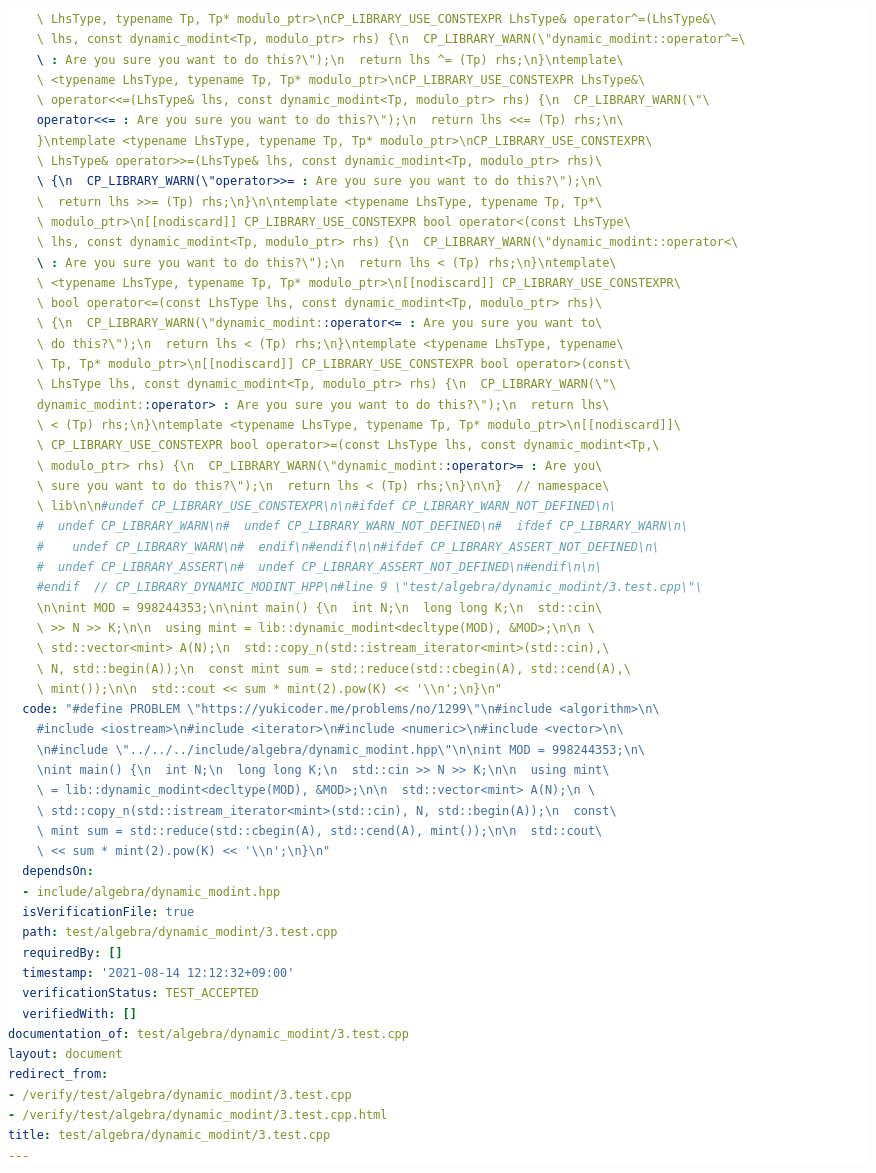 ```yaml
    \ LhsType, typename Tp, Tp* modulo_ptr>\nCP_LIBRARY_USE_CONSTEXPR LhsType& operator^=(LhsType&\
    \ lhs, const dynamic_modint<Tp, modulo_ptr> rhs) {\n  CP_LIBRARY_WARN(\"dynamic_modint::operator^=\
    \ : Are you sure you want to do this?\");\n  return lhs ^= (Tp) rhs;\n}\ntemplate\
    \ <typename LhsType, typename Tp, Tp* modulo_ptr>\nCP_LIBRARY_USE_CONSTEXPR LhsType&\
    \ operator<<=(LhsType& lhs, const dynamic_modint<Tp, modulo_ptr> rhs) {\n  CP_LIBRARY_WARN(\"\
    operator<<= : Are you sure you want to do this?\");\n  return lhs <<= (Tp) rhs;\n\
    }\ntemplate <typename LhsType, typename Tp, Tp* modulo_ptr>\nCP_LIBRARY_USE_CONSTEXPR\
    \ LhsType& operator>>=(LhsType& lhs, const dynamic_modint<Tp, modulo_ptr> rhs)\
    \ {\n  CP_LIBRARY_WARN(\"operator>>= : Are you sure you want to do this?\");\n\
    \  return lhs >>= (Tp) rhs;\n}\n\ntemplate <typename LhsType, typename Tp, Tp*\
    \ modulo_ptr>\n[[nodiscard]] CP_LIBRARY_USE_CONSTEXPR bool operator<(const LhsType\
    \ lhs, const dynamic_modint<Tp, modulo_ptr> rhs) {\n  CP_LIBRARY_WARN(\"dynamic_modint::operator<\
    \ : Are you sure you want to do this?\");\n  return lhs < (Tp) rhs;\n}\ntemplate\
    \ <typename LhsType, typename Tp, Tp* modulo_ptr>\n[[nodiscard]] CP_LIBRARY_USE_CONSTEXPR\
    \ bool operator<=(const LhsType lhs, const dynamic_modint<Tp, modulo_ptr> rhs)\
    \ {\n  CP_LIBRARY_WARN(\"dynamic_modint::operator<= : Are you sure you want to\
    \ do this?\");\n  return lhs < (Tp) rhs;\n}\ntemplate <typename LhsType, typename\
    \ Tp, Tp* modulo_ptr>\n[[nodiscard]] CP_LIBRARY_USE_CONSTEXPR bool operator>(const\
    \ LhsType lhs, const dynamic_modint<Tp, modulo_ptr> rhs) {\n  CP_LIBRARY_WARN(\"\
    dynamic_modint::operator> : Are you sure you want to do this?\");\n  return lhs\
    \ < (Tp) rhs;\n}\ntemplate <typename LhsType, typename Tp, Tp* modulo_ptr>\n[[nodiscard]]\
    \ CP_LIBRARY_USE_CONSTEXPR bool operator>=(const LhsType lhs, const dynamic_modint<Tp,\
    \ modulo_ptr> rhs) {\n  CP_LIBRARY_WARN(\"dynamic_modint::operator>= : Are you\
    \ sure you want to do this?\");\n  return lhs < (Tp) rhs;\n}\n\n}  // namespace\
    \ lib\n\n#undef CP_LIBRARY_USE_CONSTEXPR\n\n#ifdef CP_LIBRARY_WARN_NOT_DEFINED\n\
    #  undef CP_LIBRARY_WARN\n#  undef CP_LIBRARY_WARN_NOT_DEFINED\n#  ifdef CP_LIBRARY_WARN\n\
    #    undef CP_LIBRARY_WARN\n#  endif\n#endif\n\n#ifdef CP_LIBRARY_ASSERT_NOT_DEFINED\n\
    #  undef CP_LIBRARY_ASSERT\n#  undef CP_LIBRARY_ASSERT_NOT_DEFINED\n#endif\n\n\
    #endif  // CP_LIBRARY_DYNAMIC_MODINT_HPP\n#line 9 \"test/algebra/dynamic_modint/3.test.cpp\"\
    \n\nint MOD = 998244353;\n\nint main() {\n  int N;\n  long long K;\n  std::cin\
    \ >> N >> K;\n\n  using mint = lib::dynamic_modint<decltype(MOD), &MOD>;\n\n \
    \ std::vector<mint> A(N);\n  std::copy_n(std::istream_iterator<mint>(std::cin),\
    \ N, std::begin(A));\n  const mint sum = std::reduce(std::cbegin(A), std::cend(A),\
    \ mint());\n\n  std::cout << sum * mint(2).pow(K) << '\\n';\n}\n"
  code: "#define PROBLEM \"https://yukicoder.me/problems/no/1299\"\n#include <algorithm>\n\
    #include <iostream>\n#include <iterator>\n#include <numeric>\n#include <vector>\n\
    \n#include \"../../../include/algebra/dynamic_modint.hpp\"\n\nint MOD = 998244353;\n\
    \nint main() {\n  int N;\n  long long K;\n  std::cin >> N >> K;\n\n  using mint\
    \ = lib::dynamic_modint<decltype(MOD), &MOD>;\n\n  std::vector<mint> A(N);\n \
    \ std::copy_n(std::istream_iterator<mint>(std::cin), N, std::begin(A));\n  const\
    \ mint sum = std::reduce(std::cbegin(A), std::cend(A), mint());\n\n  std::cout\
    \ << sum * mint(2).pow(K) << '\\n';\n}\n"
  dependsOn:
  - include/algebra/dynamic_modint.hpp
  isVerificationFile: true
  path: test/algebra/dynamic_modint/3.test.cpp
  requiredBy: []
  timestamp: '2021-08-14 12:12:32+09:00'
  verificationStatus: TEST_ACCEPTED
  verifiedWith: []
documentation_of: test/algebra/dynamic_modint/3.test.cpp
layout: document
redirect_from:
- /verify/test/algebra/dynamic_modint/3.test.cpp
- /verify/test/algebra/dynamic_modint/3.test.cpp.html
title: test/algebra/dynamic_modint/3.test.cpp
---
```

